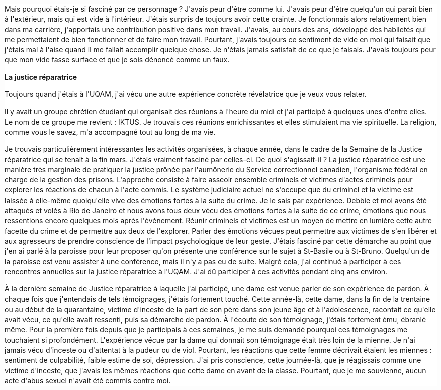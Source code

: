 Mais pourquoi étais-je si fasciné par ce personnage ?  J'avais peur d'être comme lui.  J'avais peur d'être quelqu'un qui paraît bien à l'extérieur, mais qui est vide à l'intérieur.  J'étais surpris de toujours avoir cette crainte.  Je fonctionnais alors relativement bien dans ma carrière, j'apportais une contribution positive dans mon travail.  J'avais, au cours des ans, développé des habiletés qui me permettaient de bien fonctionner et de faire mon travail.  Pourtant, j'avais toujours ce sentiment de vide en moi qui faisait que j'étais mal à l'aise quand il me fallait accomplir quelque chose.  Je n'étais jamais satisfait de ce que je faisais.  J'avais toujours peur que mon vide fasse surface et que je sois dénoncé comme un faux.

**La justice réparatrice**

Toujours quand j'étais à l'UQAM, j'ai vécu une autre expérience concrète révélatrice que je veux vous relater.

Il y avait un groupe chrétien étudiant qui organisait des réunions à l'heure du midi et j'ai participé à quelques unes d'entre elles.  Le nom de ce groupe me revient :  IKTUS.  Je trouvais ces réunions  enrichissantes et elles stimulaient ma vie spirituelle.  La religion, comme vous le savez, m'a accompagné tout au long de ma vie.

Je trouvais particulièrement intéressantes les activités organisées, à chaque année, dans le cadre de la Semaine de la Justice réparatrice qui se tenait à la fin mars.  J'étais vraiment fasciné par celles-ci.  De quoi s'agissait-il ?  La justice réparatrice est une manière très marginale de pratiquer la justice prônée par l'aumônerie du Service correctionnel canadien, l'organisme fédéral en charge de la gestion des prisons.  L'approche consiste à faire asseoir ensemble criminels et victimes d'actes criminels pour explorer les réactions de chacun à l'acte commis.  Le système judiciaire actuel ne s'occupe que du criminel et la victime est laissée à elle-même quoiqu'elle vive des émotions fortes à la suite du crime.  Je le sais par expérience.  Debbie et moi avons été attaqués et volés à Rio de Janeiro et nous avons tous deux vécu des émotions fortes à la suite de ce crime, émotions que nous ressentions encore quelques mois après l'événement.  Réunir criminels et victimes est un moyen de mettre en lumière cette autre facette du crime et de permettre aux deux de l'explorer.  Parler des émotions vécues peut permettre aux victimes de s'en libérer et aux agresseurs de prendre conscience de l'impact psychologique de leur geste.   J'étais fasciné par cette démarche au point que j'en ai parlé à la paroisse pour leur proposer qu'on présente une conférence sur le sujet à St-Basile ou à St-Bruno.  Quelqu'un de la paroisse est venu assister à une conférence, mais il n'y a pas eu de suite.  Malgré cela, j'ai continué à participer à ces rencontres annuelles sur la justice réparatrice à l'UQAM.  J'ai dû participer à ces activités pendant cinq ans environ.

À la dernière semaine de Justice réparatrice à laquelle j'ai participé, une dame est venue parler de son expérience de pardon.  À chaque fois que j'entendais de tels témoignages, j'étais fortement touché.  Cette année-là, cette dame, dans la fin de la trentaine ou au début de la quarantaine, victime d'inceste de la part de son père dans son jeune âge et à l'adolescence, racontait ce qu'elle avait vécu, ce qu'elle avait ressenti, puis sa démarche de pardon.  À l'écoute de son témoignage, j'étais fortement ému, ébranlé même.  Pour la première fois depuis que je participais à ces semaines, je me suis demandé pourquoi ces témoignages me touchaient si profondément.  L'expérience vécue par la dame qui donnait son témoignage était très loin de la mienne.  Je n'ai jamais vécu d'inceste ou d'attentat à la pudeur ou de viol.  Pourtant, les réactions que cette femme décrivait étaient les miennes :  sentiment de culpabilité, faible estime de soi, dépression.  J'ai pris conscience, cette journée-là, que je réagissais comme une victime d'inceste, que j'avais les mêmes réactions que cette dame en avant de la classe.  Pourtant, que je me souvienne, aucun acte d'abus sexuel n'avait été commis contre moi.
